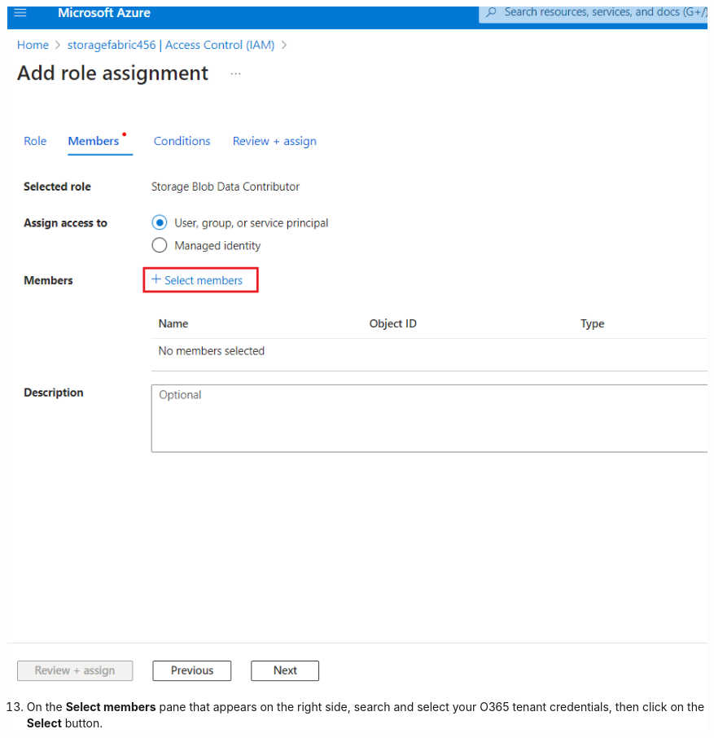 ![](./media/image56.png)

13. On the **Select members** pane that appears on the right side,
    search and select your O365 tenant credentials, then click on the
    **Select** button.
